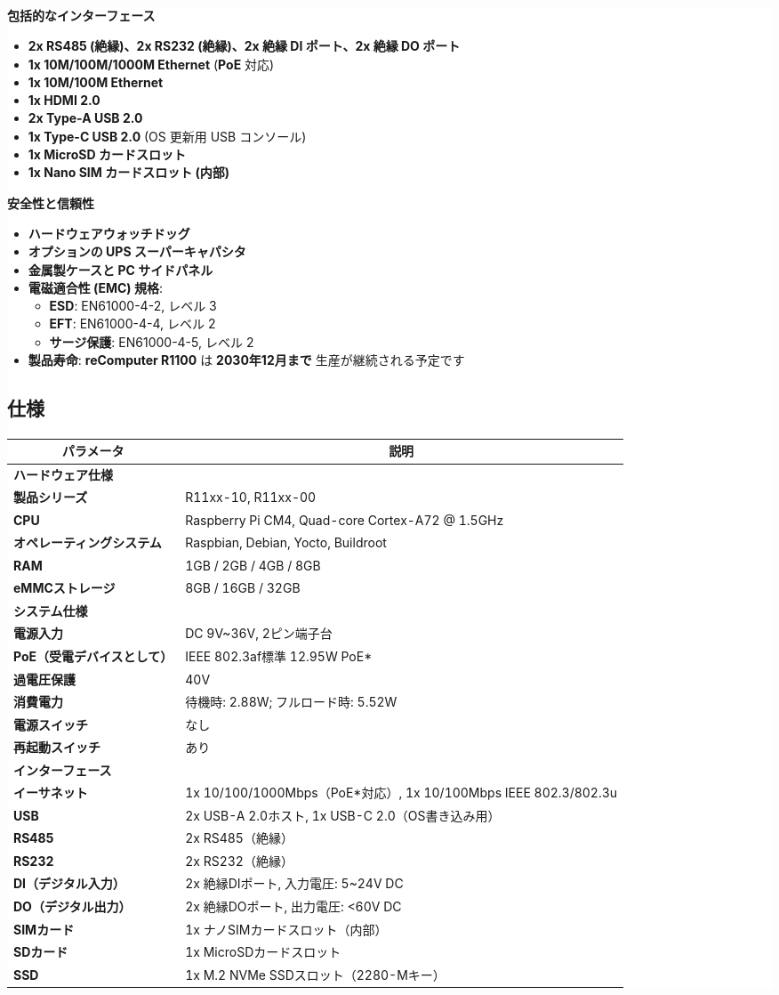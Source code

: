 **包括的なインターフェース**  
- **2x RS485 (絶縁)、2x RS232 (絶縁)、2x 絶縁 DI ポート、2x 絶縁 DO ポート**  
- **1x 10M/100M/1000M Ethernet** (**PoE** 対応)  
- **1x 10M/100M Ethernet**  
- **1x HDMI 2.0**  
- **2x Type-A USB 2.0**  
- **1x Type-C USB 2.0** (OS 更新用 USB コンソール)  
- **1x MicroSD カードスロット**  
- **1x Nano SIM カードスロット (内部)**  

**安全性と信頼性**  
- **ハードウェアウォッチドッグ**  
- **オプションの UPS スーパーキャパシタ**  
- **金属製ケースと PC サイドパネル**  
- **電磁適合性 (EMC) 規格**:  
  - **ESD**: EN61000-4-2, レベル 3  
  - **EFT**: EN61000-4-4, レベル 2  
  - **サージ保護**: EN61000-4-5, レベル 2  
- **製品寿命**: **reComputer R1100** は **2030年12月まで** 生産が継続される予定です  



## 仕様

| **パラメータ**          | **説明** |
|------------------------|----------------|
| **ハードウェア仕様** | |
| **製品シリーズ** | R11xx-10, R11xx-00 |
| **CPU** | Raspberry Pi CM4, Quad-core Cortex-A72 @ 1.5GHz |
| **オペレーティングシステム** | Raspbian, Debian, Yocto, Buildroot |
| **RAM** | 1GB / 2GB / 4GB / 8GB |
| **eMMCストレージ** | 8GB / 16GB / 32GB |
| **システム仕様** | |
| **電源入力** | DC 9V~36V, 2ピン端子台 |
| **PoE（受電デバイスとして）** | IEEE 802.3af標準 12.95W PoE* |
| **過電圧保護** | 40V |
| **消費電力** | 待機時: 2.88W; フルロード時: 5.52W |
| **電源スイッチ** | なし |
| **再起動スイッチ** | あり |
| **インターフェース** | |
| **イーサネット** | 1x 10/100/1000Mbps（PoE*対応）, 1x 10/100Mbps IEEE 802.3/802.3u |
| **USB** | 2x USB-A 2.0ホスト, 1x USB-C 2.0（OS書き込み用） |
| **RS485** | 2x RS485（絶縁） |
| **RS232** | 2x RS232（絶縁） |
| **DI（デジタル入力）** | 2x 絶縁DIポート, 入力電圧: 5~24V DC |
| **DO（デジタル出力）** | 2x 絶縁DOポート, 出力電圧: <60V DC |
| **SIMカード** | 1x ナノSIMカードスロット（内部） |
| **SDカード** | 1x MicroSDカードスロット |
| **SSD** | 1x M.2 NVMe SSDスロット（2280-Mキー） |